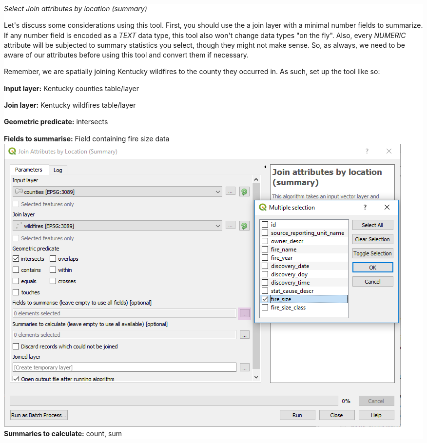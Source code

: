 *Select Join attributes by location (summary)*

Let's discuss some considerations using this tool. First, you should use the a join layer with a minimal number fields to summarize. If any number field is encoded as a _TEXT_ data type, this tool also won't change data types "on the fly". Also, every _NUMERIC_ attribute will be subjected to summary statistics you select, though they might not make sense. So, as always, we need to be aware of our attributes before using this tool and convert them if necessary.

Remember, we are spatially joining Kentucky wildfires to the county they occurred in. As such, set up the tool like so:

**Input layer:** Kentucky counties table/layer

**Join layer:** Kentucky wildfires table/layer

**Geometric predicate:** intersects

**Fields to summarise:** Field containing fire size data
![](graphics/qgis-join-attr-fields.png)
**Summaries to calculate:** count, sum